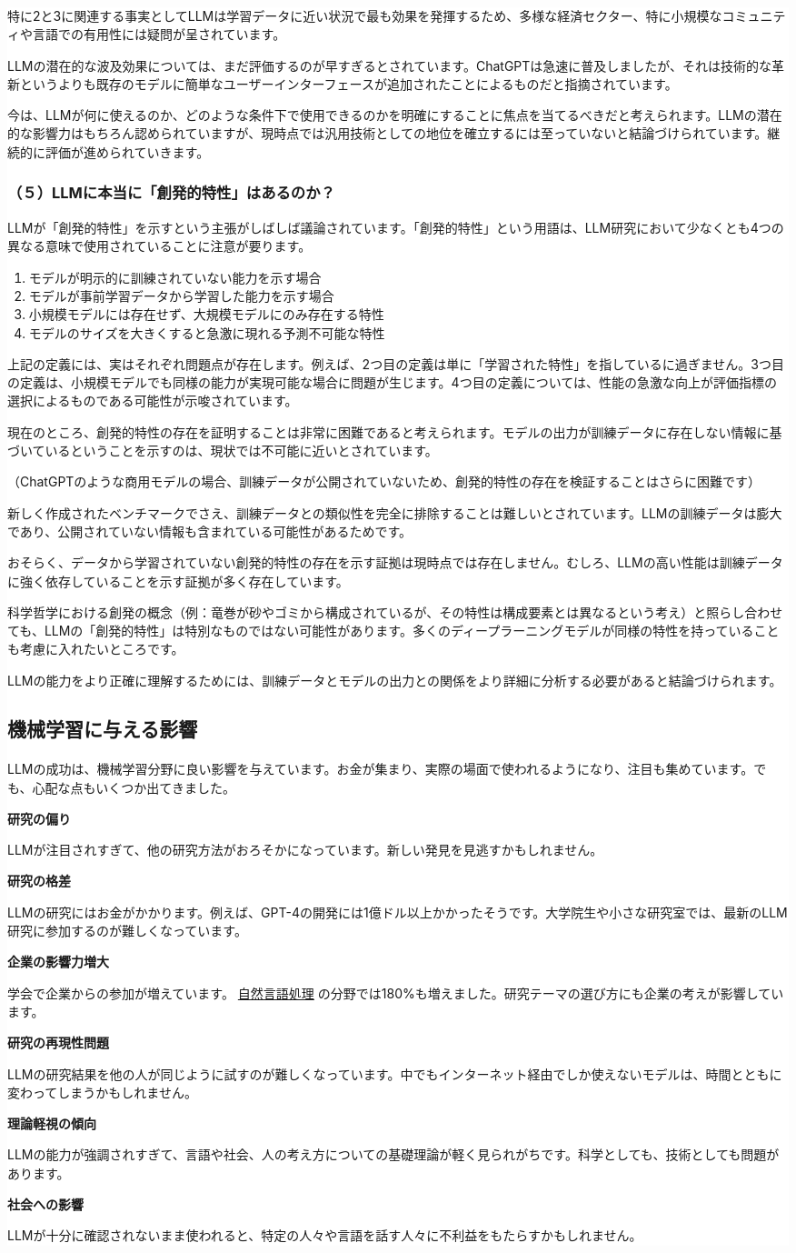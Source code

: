 特に2と3に関連する事実としてLLMは学習データに近い状況で最も効果を発揮するため、多様な経済セクター、特に小規模なコミュニティや言語での有用性には疑問が呈されています。

LLMの潜在的な波及効果については、まだ評価するのが早すぎるとされています。ChatGPTは急速に普及しましたが、それは技術的な革新というよりも既存のモデルに簡単なユーザーインターフェースが追加されたことによるものだと指摘されています。

今は、LLMが何に使えるのか、どのような条件下で使用できるのかを明確にすることに焦点を当てるべきだと考えられます。LLMの潜在的な影響力はもちろん認められていますが、現時点では汎用技術としての地位を確立するには至っていないと結論づけられています。継続的に評価が進められていきます。

### （５）LLMに本当に「創発的特性」はあるのか？

LLMが「創発的特性」を示すという主張がしばしば議論されています。「創発的特性」という用語は、LLM研究において少なくとも4つの異なる意味で使用されていることに注意が要ります。

1. モデルが明示的に訓練されていない能力を示す場合
2. モデルが事前学習データから学習した能力を示す場合
3. 小規模モデルには存在せず、大規模モデルにのみ存在する特性
4. モデルのサイズを大きくすると急激に現れる予測不可能な特性

上記の定義には、実はそれぞれ問題点が存在します。例えば、2つ目の定義は単に「学習された特性」を指しているに過ぎません。3つ目の定義は、小規模モデルでも同様の能力が実現可能な場合に問題が生じます。4つ目の定義については、性能の急激な向上が評価指標の選択によるものである可能性が示唆されています。

現在のところ、創発的特性の存在を証明することは非常に困難であると考えられます。モデルの出力が訓練データに存在しない情報に基づいているということを示すのは、現状では不可能に近いとされています。

（ChatGPTのような商用モデルの場合、訓練データが公開されていないため、創発的特性の存在を検証することはさらに困難です）

新しく作成されたベンチマークでさえ、訓練データとの類似性を完全に排除することは難しいとされています。LLMの訓練データは膨大であり、公開されていない情報も含まれている可能性があるためです。

おそらく、データから学習されていない創発的特性の存在を示す証拠は現時点では存在しません。むしろ、LLMの高い性能は訓練データに強く依存していることを示す証拠が多く存在しています。

科学哲学における創発の概念（例：竜巻が砂やゴミから構成されているが、その特性は構成要素とは異なるという考え）と照らし合わせても、LLMの「創発的特性」は特別なものではない可能性があります。多くのディープラーニングモデルが同様の特性を持っていることも考慮に入れたいところです。

LLMの能力をより正確に理解するためには、訓練データとモデルの出力との関係をより詳細に分析する必要があると結論づけられます。

## 機械学習に与える影響

LLMの成功は、機械学習分野に良い影響を与えています。お金が集まり、実際の場面で使われるようになり、注目も集めています。でも、心配な点もいくつか出てきました。

**研究の偏り**

LLMが注目されすぎて、他の研究方法がおろそかになっています。新しい発見を見逃すかもしれません。

**研究の格差**

LLMの研究にはお金がかかります。例えば、GPT-4の開発には1億ドル以上かかったそうです。大学院生や小さな研究室では、最新のLLM研究に参加するのが難しくなっています。

**企業の影響力増大**

学会で企業からの参加が増えています。 [自然言語処理](https://ai-data-base.com/archives/26319 "自然言語処理（NLP）") の分野では180%も増えました。研究テーマの選び方にも企業の考えが影響しています。

**研究の再現性問題**

LLMの研究結果を他の人が同じように試すのが難しくなっています。中でもインターネット経由でしか使えないモデルは、時間とともに変わってしまうかもしれません。

**理論軽視の傾向**

LLMの能力が強調されすぎて、言語や社会、人の考え方についての基礎理論が軽く見られがちです。科学としても、技術としても問題があります。

**社会への影響**

LLMが十分に確認されないまま使われると、特定の人々や言語を話す人々に不利益をもたらすかもしれません。
